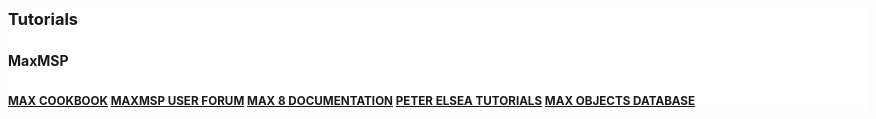 ### Tutorials   

#### MaxMSP   

<span style="font-size: smaller; text-transform: uppercase; font-weight: bold;">
	<a href="https://music.arts.uci.edu/dobrian/maxcookbook/node/56" target="_blank" class="btn btn--primary">Max Cookbook</a> <a href="https://cycling74.com/forums" target="_blank" class="btn btn--primary">MaxMSP User Forum</a> <a href="https://docs.cycling74.com/max8" target="_blank" class="btn btn--primary">Max 8 Documentation</a> <a href="http://peterelsea.com/maxtutorials.html" target="_blank" class="btn btn--primary">Peter Elsea Tutorials</a> <a href="http://www.maxobjects.com/" target="_blank" class="btn btn--primary">Max Objects Database</a>
</span>


